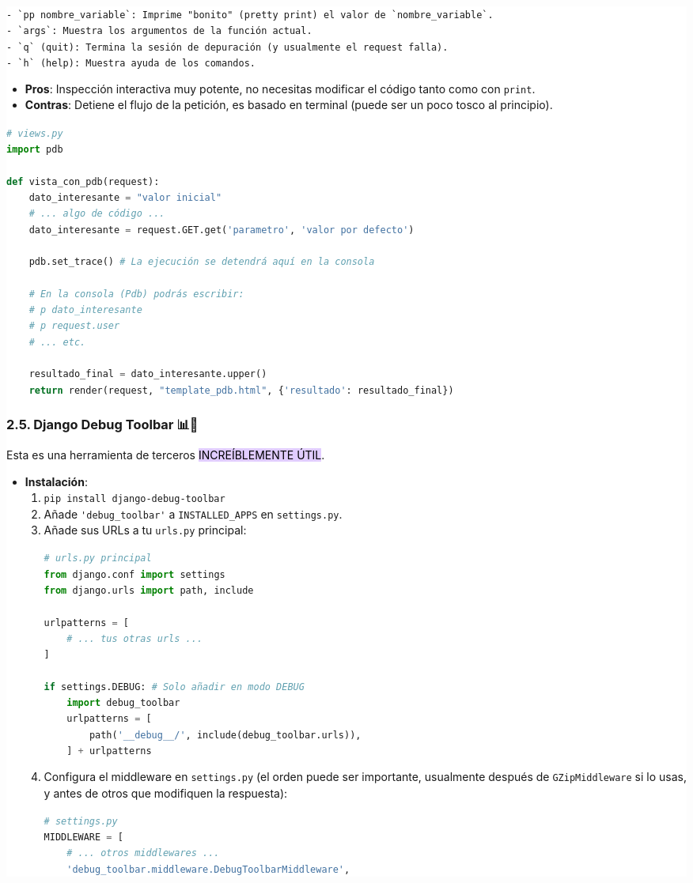     - `pp nombre_variable`: Imprime "bonito" (pretty print) el valor de `nombre_variable`.
    - `args`: Muestra los argumentos de la función actual.
    - `q` (quit): Termina la sesión de depuración (y usualmente el request falla).
    - `h` (help): Muestra ayuda de los comandos.
- **Pros**: Inspección interactiva muy potente, no necesitas modificar el código tanto como con `print`.
- **Contras**: Detiene el flujo de la petición, es basado en terminal (puede ser un poco tosco al principio).
```python
# views.py
import pdb

def vista_con_pdb(request):
    dato_interesante = "valor inicial"
    # ... algo de código ...
    dato_interesante = request.GET.get('parametro', 'valor por defecto')
    
    pdb.set_trace() # La ejecución se detendrá aquí en la consola
    
    # En la consola (Pdb) podrás escribir:
    # p dato_interesante
    # p request.user
    # ... etc.
    
    resultado_final = dato_interesante.upper()
    return render(request, "template_pdb.html", {'resultado': resultado_final})
```
### 2.5. Django Debug Toolbar 📊🔧
Esta es una herramienta de terceros <mark style="background: #D2B3FFA6;">INCREÍBLEMENTE ÚTIL</mark>.
- **Instalación**:
    1. `pip install django-debug-toolbar`
    2. Añade `'debug_toolbar'` a `INSTALLED_APPS` en `settings.py`.
    3. Añade sus URLs a tu `urls.py` principal:
        ```python
        # urls.py principal
        from django.conf import settings
        from django.urls import path, include
        
        urlpatterns = [
            # ... tus otras urls ...
        ]
        
        if settings.DEBUG: # Solo añadir en modo DEBUG
            import debug_toolbar
            urlpatterns = [
                path('__debug__/', include(debug_toolbar.urls)),
            ] + urlpatterns
        ```
    4. Configura el middleware en `settings.py` (el orden puede ser importante, usualmente después de `GZipMiddleware` si lo usas, y antes de otros que modifiquen la respuesta):
        ```python
        # settings.py
        MIDDLEWARE = [
            # ... otros middlewares ...
            'debug_toolbar.middleware.DebugToolbarMiddleware',